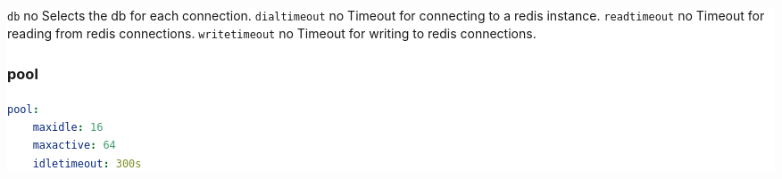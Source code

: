   </tr>
  <tr>
    <td>
      <code>db</code>
    </td>
    <td>
      no
    </td>
    <td>
      Selects the db for each connection.
    </td>
  </tr>
  <tr>
    <td>
      <code>dialtimeout</code>
    </td>
    <td>
      no
    </td>
    <td>
      Timeout for connecting to a redis instance.
    </td>
  </tr>  
  <tr>
    <td>
      <code>readtimeout</code>
    </td>
    <td>
      no
    </td>
    <td>
      Timeout for reading from redis connections.
    </td>
  </tr>   
  <tr>
    <td>
      <code>writetimeout</code>
    </td>
    <td>
      no
    </td>
    <td>
      Timeout for writing to redis connections.
    </td>
  </tr>   
</table>


### pool

```yaml
pool:
	maxidle: 16
	maxactive: 64
	idletimeout: 300s
```
